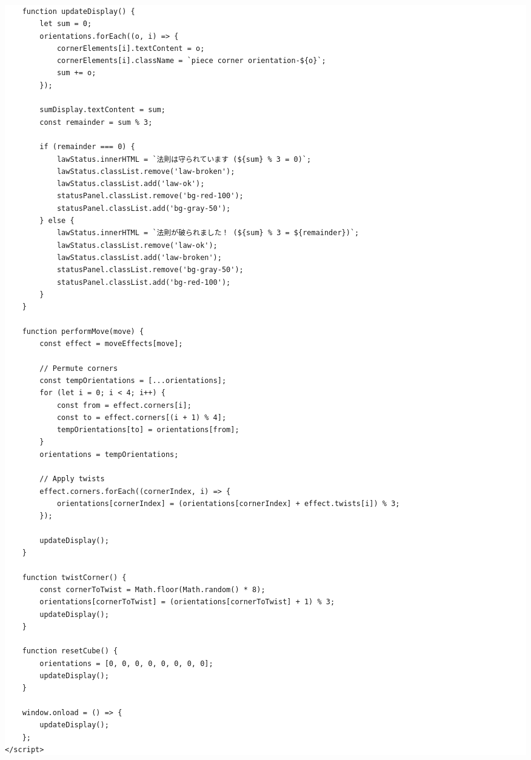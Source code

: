         function updateDisplay() {
            let sum = 0;
            orientations.forEach((o, i) => {
                cornerElements[i].textContent = o;
                cornerElements[i].className = `piece corner orientation-${o}`;
                sum += o;
            });

            sumDisplay.textContent = sum;
            const remainder = sum % 3;

            if (remainder === 0) {
                lawStatus.innerHTML = `法則は守られています (${sum} % 3 = 0)`;
                lawStatus.classList.remove('law-broken');
                lawStatus.classList.add('law-ok');
                statusPanel.classList.remove('bg-red-100');
                statusPanel.classList.add('bg-gray-50');
            } else {
                lawStatus.innerHTML = `法則が破られました！ (${sum} % 3 = ${remainder})`;
                lawStatus.classList.remove('law-ok');
                lawStatus.classList.add('law-broken');
                statusPanel.classList.remove('bg-gray-50');
                statusPanel.classList.add('bg-red-100');
            }
        }

        function performMove(move) {
            const effect = moveEffects[move];
            
            // Permute corners
            const tempOrientations = [...orientations];
            for (let i = 0; i < 4; i++) {
                const from = effect.corners[i];
                const to = effect.corners[(i + 1) % 4];
                tempOrientations[to] = orientations[from];
            }
            orientations = tempOrientations;

            // Apply twists
            effect.corners.forEach((cornerIndex, i) => {
                orientations[cornerIndex] = (orientations[cornerIndex] + effect.twists[i]) % 3;
            });
            
            updateDisplay();
        }

        function twistCorner() {
            const cornerToTwist = Math.floor(Math.random() * 8);
            orientations[cornerToTwist] = (orientations[cornerToTwist] + 1) % 3;
            updateDisplay();
        }

        function resetCube() {
            orientations = [0, 0, 0, 0, 0, 0, 0, 0];
            updateDisplay();
        }

        window.onload = () => {
            updateDisplay();
        };
    </script>

</body>
</html>
